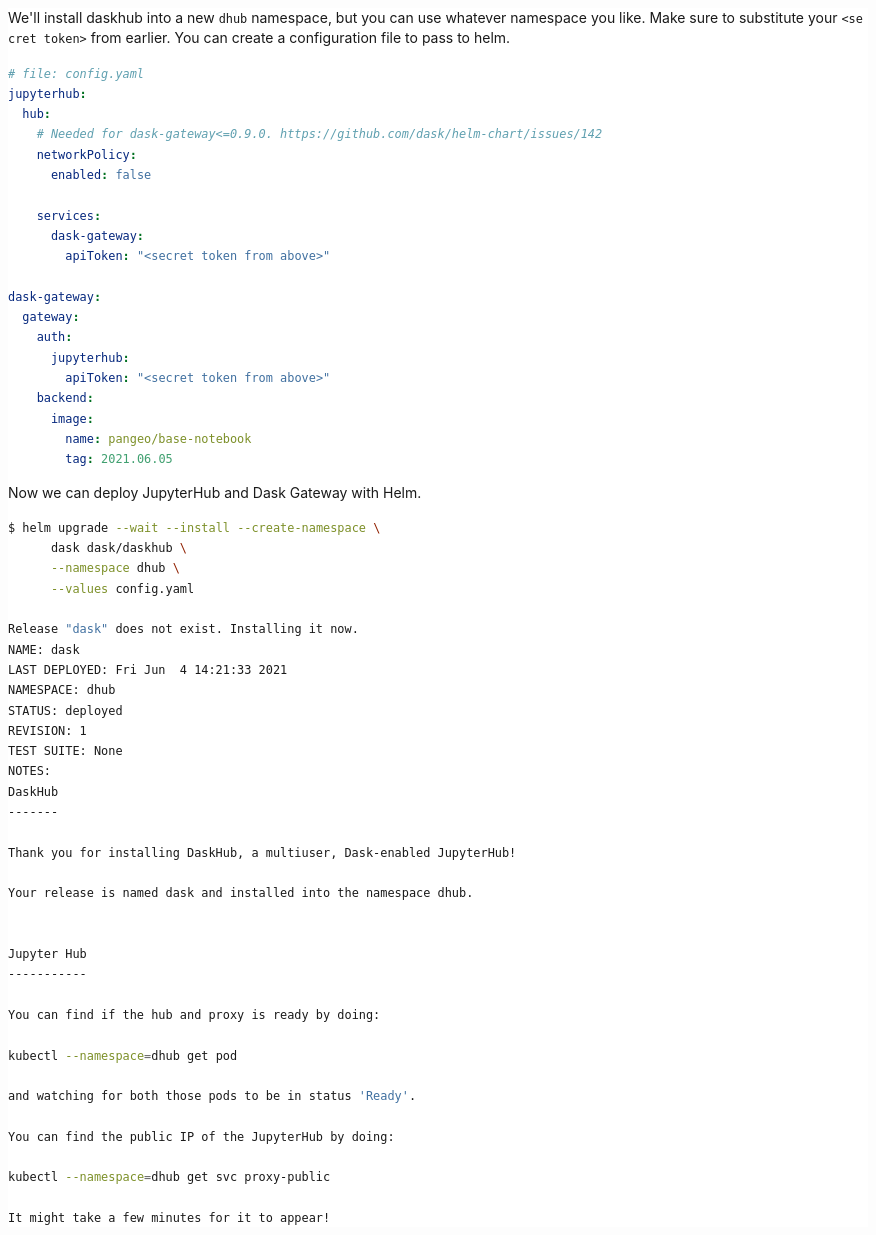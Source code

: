 We'll install daskhub into a new ``dhub`` namespace, but you can use whatever namespace you like. Make sure to substitute your `<secret token>` from earlier. You can create a configuration file to pass to helm.

```yaml
# file: config.yaml
jupyterhub:
  hub:
    # Needed for dask-gateway<=0.9.0. https://github.com/dask/helm-chart/issues/142
    networkPolicy:
      enabled: false
  
    services:
      dask-gateway:
        apiToken: "<secret token from above>"
   
dask-gateway:
  gateway:
    auth:
      jupyterhub:
        apiToken: "<secret token from above>"
    backend:
      image:
        name: pangeo/base-notebook
        tag: 2021.06.05
```

Now we can deploy JupyterHub and Dask Gateway with Helm.

```bash
$ helm upgrade --wait --install --create-namespace \
      dask dask/daskhub \
      --namespace dhub \
      --values config.yaml

Release "dask" does not exist. Installing it now.
NAME: dask
LAST DEPLOYED: Fri Jun  4 14:21:33 2021
NAMESPACE: dhub
STATUS: deployed
REVISION: 1
TEST SUITE: None
NOTES:
DaskHub
-------

Thank you for installing DaskHub, a multiuser, Dask-enabled JupyterHub!

Your release is named dask and installed into the namespace dhub.


Jupyter Hub
-----------

You can find if the hub and proxy is ready by doing:

kubectl --namespace=dhub get pod

and watching for both those pods to be in status 'Ready'.

You can find the public IP of the JupyterHub by doing:

kubectl --namespace=dhub get svc proxy-public

It might take a few minutes for it to appear!
```